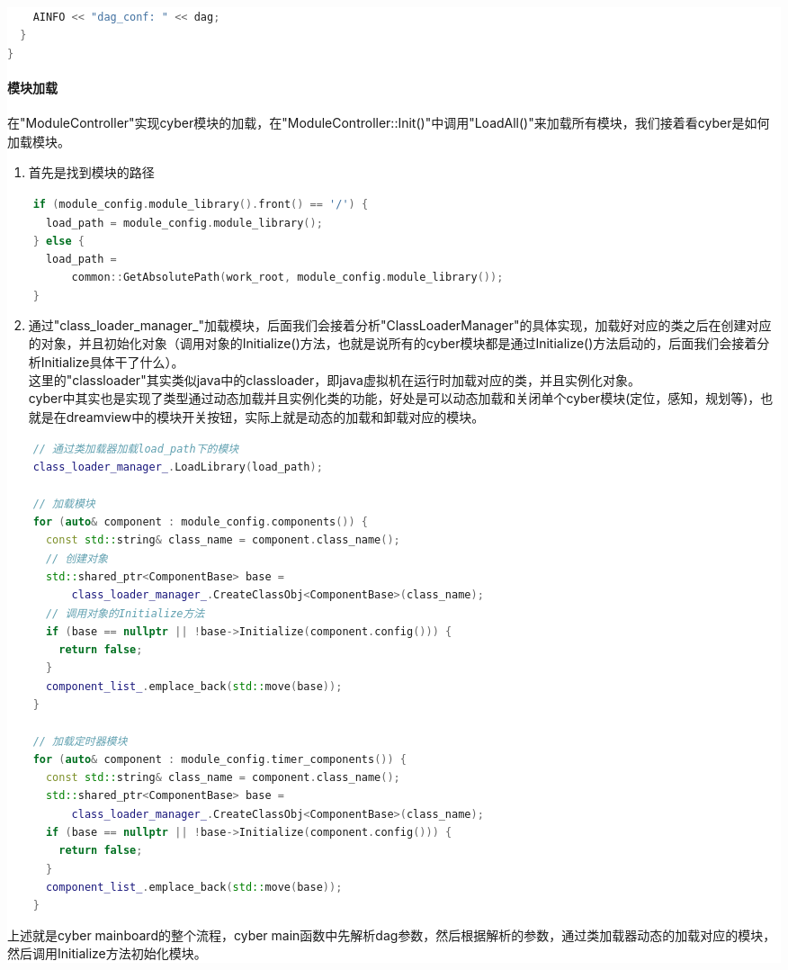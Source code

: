 ```c++
    AINFO << "dag_conf: " << dag;
  }
}
```

#### 模块加载
在"ModuleController"实现cyber模块的加载，在"ModuleController::Init()"中调用"LoadAll()"来加载所有模块，我们接着看cyber是如何加载模块。  
1. 首先是找到模块的路径
```c++
    if (module_config.module_library().front() == '/') {
      load_path = module_config.module_library();
    } else {
      load_path =
          common::GetAbsolutePath(work_root, module_config.module_library());
    }
```
2. 通过"class_loader_manager_"加载模块，后面我们会接着分析"ClassLoaderManager"的具体实现，加载好对应的类之后在创建对应的对象，并且初始化对象（调用对象的Initialize()方法，也就是说所有的cyber模块都是通过Initialize()方法启动的，后面我们会接着分析Initialize具体干了什么）。  
这里的"classloader"其实类似java中的classloader，即java虚拟机在运行时加载对应的类，并且实例化对象。  
cyber中其实也是实现了类型通过动态加载并且实例化类的功能，好处是可以动态加载和关闭单个cyber模块(定位，感知，规划等)，也就是在dreamview中的模块开关按钮，实际上就是动态的加载和卸载对应的模块。
```c++
    // 通过类加载器加载load_path下的模块
    class_loader_manager_.LoadLibrary(load_path);

    // 加载模块
    for (auto& component : module_config.components()) {
      const std::string& class_name = component.class_name();
      // 创建对象
      std::shared_ptr<ComponentBase> base =
          class_loader_manager_.CreateClassObj<ComponentBase>(class_name);
      // 调用对象的Initialize方法
      if (base == nullptr || !base->Initialize(component.config())) {
        return false;
      }
      component_list_.emplace_back(std::move(base));
    }

    // 加载定时器模块
    for (auto& component : module_config.timer_components()) {
      const std::string& class_name = component.class_name();
      std::shared_ptr<ComponentBase> base =
          class_loader_manager_.CreateClassObj<ComponentBase>(class_name);
      if (base == nullptr || !base->Initialize(component.config())) {
        return false;
      }
      component_list_.emplace_back(std::move(base));
    }
```

上述就是cyber mainboard的整个流程，cyber main函数中先解析dag参数，然后根据解析的参数，通过类加载器动态的加载对应的模块，然后调用Initialize方法初始化模块。
